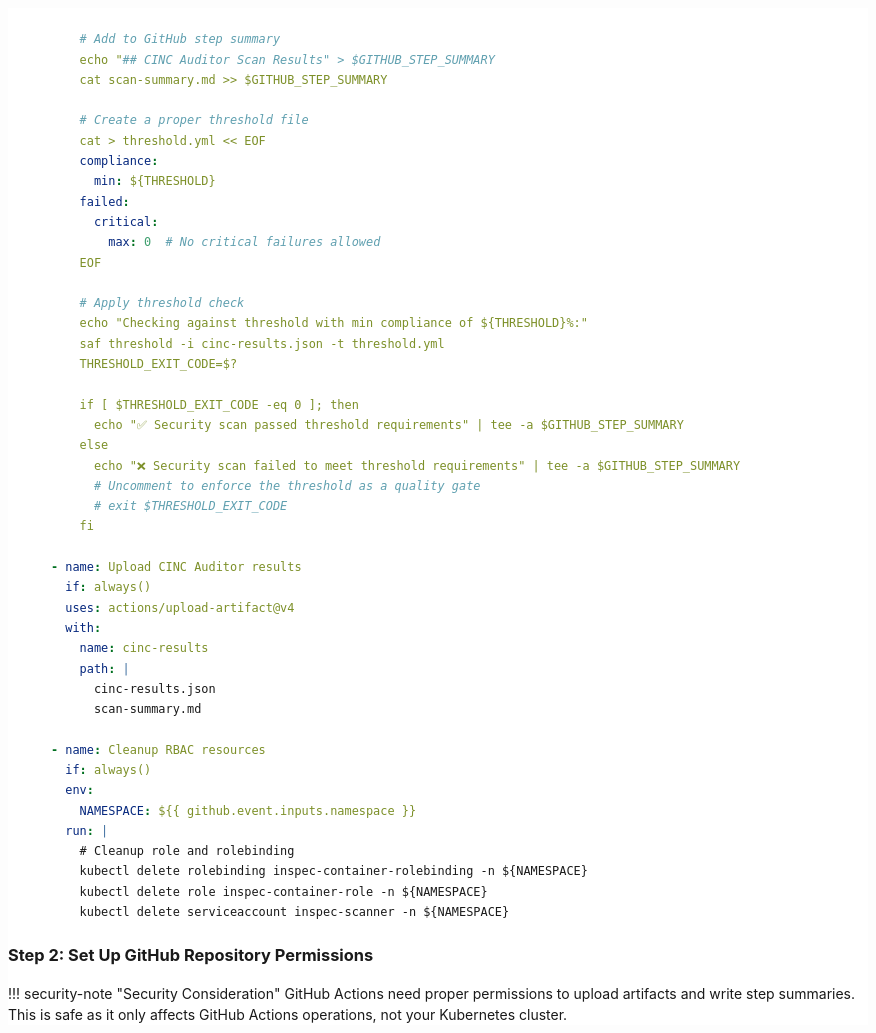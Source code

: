 ```yaml
          
          # Add to GitHub step summary
          echo "## CINC Auditor Scan Results" > $GITHUB_STEP_SUMMARY
          cat scan-summary.md >> $GITHUB_STEP_SUMMARY
          
          # Create a proper threshold file
          cat > threshold.yml << EOF
          compliance:
            min: ${THRESHOLD}
          failed:
            critical:
              max: 0  # No critical failures allowed
          EOF
          
          # Apply threshold check
          echo "Checking against threshold with min compliance of ${THRESHOLD}%:"
          saf threshold -i cinc-results.json -t threshold.yml
          THRESHOLD_EXIT_CODE=$?
          
          if [ $THRESHOLD_EXIT_CODE -eq 0 ]; then
            echo "✅ Security scan passed threshold requirements" | tee -a $GITHUB_STEP_SUMMARY
          else
            echo "❌ Security scan failed to meet threshold requirements" | tee -a $GITHUB_STEP_SUMMARY
            # Uncomment to enforce the threshold as a quality gate
            # exit $THRESHOLD_EXIT_CODE
          fi
      
      - name: Upload CINC Auditor results
        if: always()
        uses: actions/upload-artifact@v4
        with:
          name: cinc-results
          path: |
            cinc-results.json
            scan-summary.md
      
      - name: Cleanup RBAC resources
        if: always()
        env:
          NAMESPACE: ${{ github.event.inputs.namespace }}
        run: |
          # Cleanup role and rolebinding
          kubectl delete rolebinding inspec-container-rolebinding -n ${NAMESPACE}
          kubectl delete role inspec-container-role -n ${NAMESPACE}
          kubectl delete serviceaccount inspec-scanner -n ${NAMESPACE}
```

### Step 2: Set Up GitHub Repository Permissions

!!! security-note "Security Consideration"
    GitHub Actions need proper permissions to upload artifacts and write step summaries. This is safe as it only affects GitHub Actions operations, not your Kubernetes cluster.
